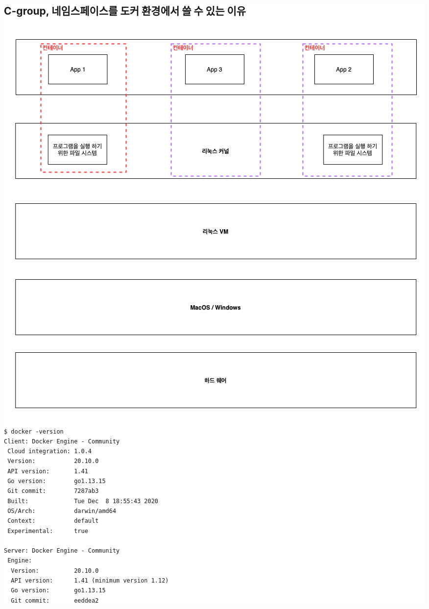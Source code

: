 
## C-group, 네임스페이스를 도커 환경에서 쓸 수 있는 이유

![](../assets/docker-10.png)

```
$ docker -version
Client: Docker Engine - Community
 Cloud integration: 1.0.4
 Version:           20.10.0
 API version:       1.41
 Go version:        go1.13.15
 Git commit:        7287ab3
 Built:             Tue Dec  8 18:55:43 2020
 OS/Arch:           darwin/amd64
 Context:           default
 Experimental:      true

Server: Docker Engine - Community
 Engine:
  Version:          20.10.0
  API version:      1.41 (minimum version 1.12)
  Go version:       go1.13.15
  Git commit:       eeddea2
```
